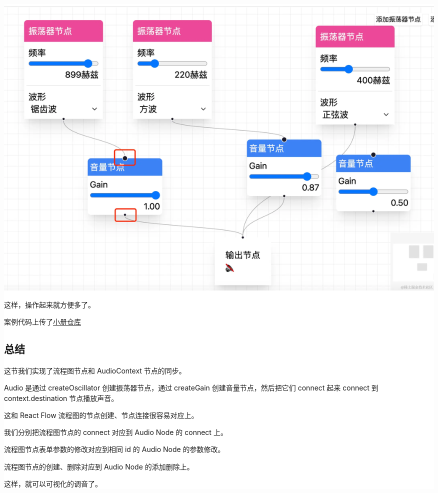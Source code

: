 ![image.png](./images/92e3ae0bfdd7667edf9d78c82c5a8bcd.webp )

这样，操作起来就方便多了。

案例代码上传了[小册仓库](https://github.com/QuarkGluonPlasma/react-course-code/tree/main/audio-flow)

## 总结

这节我们实现了流程图节点和 AudioContext 节点的同步。

Audio 是通过 createOscillator 创建振荡器节点，通过 createGain 创建音量节点，然后把它们 connect 起来 connect 到 context.destination 节点播放声音。

这和 React Flow 流程图的节点创建、节点连接很容易对应上。

我们分别把流程图节点的 connect 对应到 Audio Node 的 connect 上。

流程图节点表单参数的修改对应到相同 id 的 Audio Node 的参数修改。

流程图节点的创建、删除对应到 Audio Node 的添加删除上。

这样，就可以可视化的调音了。
